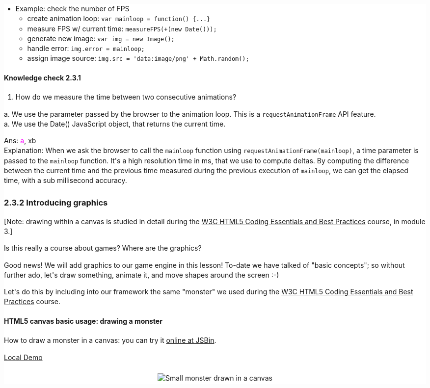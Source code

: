 + Example: check the number of FPS
  + create animation loop: `var mainloop = function() {...}`
  + measure FPS w/ current time: `measureFPS(+(new Date()));`
  + generate new image: `var img = new Image();`
  + handle error: `img.error = mainloop;`
  + assign image source: `img.src = 'data:image/png' + Math.random();`


#### Knowledge check 2.3.1

1. How do we measure the time between two consecutive animations?

  a. We use the parameter passed by the browser to the animation loop. This is a `requestAnimationFrame` API feature.<br>
  a. We use the Date() JavaScript object, that returns the current time.<br>

  Ans: <span style="color: magenta;">a</span>, xb<br/>
  Explanation: When we ask the browser to call the `mainloop` function using `requestAnimationFrame(mainloop)`, a time parameter is passed to the `mainloop` function. It's a high resolution time in ms, that we use to compute deltas. By computing the difference between the current time and the previous time measured during the previous execution of `mainloop`, we can get the elapsed time, with a sub millisecond accuracy.


### 2.3.2 Introducing graphics

[Note: drawing within a canvas is studied in detail during the [W3C HTML5 Coding Essentials and Best Practices](https://www.edx.org/course/html5-coding-essentials-and-best-practices) course, in module 3.]

Is this really a course about games? Where are the graphics?

Good news! We will add graphics to our game engine in this lesson!  To-date we have talked of "basic concepts"; so without further ado, let's draw something, animate it, and move shapes around the screen :-)

Let's do this by including into our framework the same "monster" we used during the [W3C HTML5 Coding Essentials and Best Practices](https://www.edx.org/course/html5-coding-essentials-and-best-practices) course.


#### HTML5 canvas basic usage: drawing a monster

How to draw a monster in a canvas: you can try it [online at JSBin](https://jsbin.com/ponaki/edit).

[Local Demo](src/02b-example07.html)

<figure style="margin: 0.5em; text-align: center;">
  <img style="margin: 0.1em; padding-top: 0.5em; width: 10vw;"
    onclick= "window.open('https://bit.ly/2UeN679')"
    src    = "https://bit.ly/3xrMtFt"
    alt    = "Small monster drawn in a canvas"
    title  = "Small monster drawn in a canvas"
  />
</figure>

